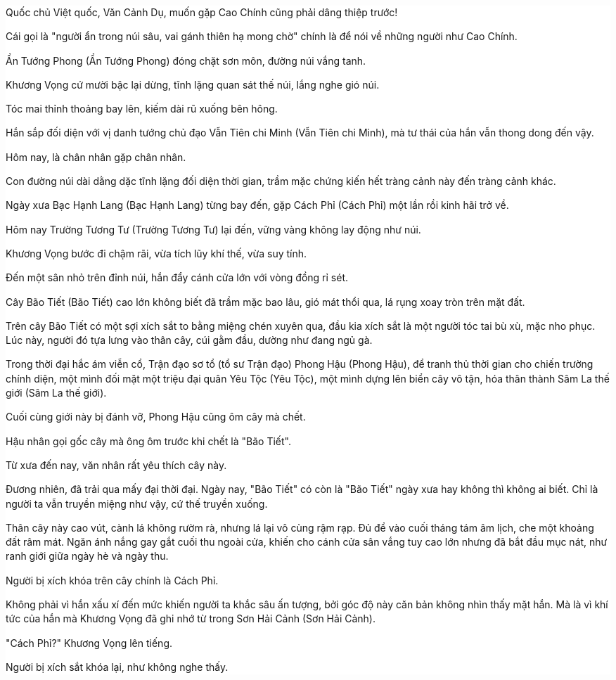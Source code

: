 Quốc chủ Việt quốc, Văn Cảnh Dụ, muốn gặp Cao Chính cũng phải dâng thiệp trước!

Cái gọi là "người ẩn trong núi sâu, vai gánh thiên hạ mong chờ" chính là để nói về những người như Cao Chính.

Ẩn Tướng Phong (Ẩn Tướng Phong) đóng chặt sơn môn, đường núi vắng tanh.

Khương Vọng cứ mười bậc lại dừng, tĩnh lặng quan sát thế núi, lắng nghe gió núi.

Tóc mai thỉnh thoảng bay lên, kiếm dài rũ xuống bên hông.

Hắn sắp đối diện với vị danh tướng chủ đạo Vẫn Tiên chi Minh (Vẫn Tiên chi Minh), mà tư thái của hắn vẫn thong dong đến vậy.

Hôm nay, là chân nhân gặp chân nhân.

Con đường núi dài dằng dặc tĩnh lặng đối diện thời gian, trầm mặc chứng kiến hết tràng cảnh này đến tràng cảnh khác.

Ngày xưa Bạc Hạnh Lang (Bạc Hạnh Lang) từng bay đến, gặp Cách Phỉ (Cách Phỉ) một lần rồi kinh hãi trở về.

Hôm nay Trường Tương Tư (Trường Tương Tư) lại đến, vững vàng không lay động như núi.

Khương Vọng bước đi chậm rãi, vừa tích lũy khí thế, vừa suy tính.

Đến một sân nhỏ trên đỉnh núi, hắn đẩy cánh cửa lớn với vòng đồng rỉ sét.

Cây Bão Tiết (Bão Tiết) cao lớn không biết đã trầm mặc bao lâu, gió mát thổi qua, lá rụng xoay tròn trên mặt đất.

Trên cây Bão Tiết có một sợi xích sắt to bằng miệng chén xuyên qua, đầu kia xích sắt là một người tóc tai bù xù, mặc nho phục. Lúc này, người đó tựa lưng vào thân cây, cúi gằm đầu, dường như đang ngủ gà.

Trong thời đại hắc ám viễn cổ, Trận đạo sơ tổ (tổ sư Trận đạo) Phong Hậu (Phong Hậu), để tranh thủ thời gian cho chiến trường chính diện, một mình đối mặt một triệu đại quân Yêu Tộc (Yêu Tộc), một mình dựng lên biển cây vô tận, hóa thân thành Sâm La thế giới (Sâm La thế giới).

Cuối cùng giới này bị đánh vỡ, Phong Hậu cũng ôm cây mà chết.

Hậu nhân gọi gốc cây mà ông ôm trước khi chết là "Bão Tiết".

Từ xưa đến nay, văn nhân rất yêu thích cây này.

Đương nhiên, đã trải qua mấy đại thời đại. Ngày nay, "Bão Tiết" có còn là "Bão Tiết" ngày xưa hay không thì không ai biết. Chỉ là người ta vẫn truyền miệng như vậy, cứ thế truyền xuống.

Thân cây này cao vút, cành lá không rườm rà, nhưng lá lại vô cùng rậm rạp. Đủ để vào cuối tháng tám âm lịch, che một khoảng đất râm mát. Ngăn ánh nắng gay gắt cuối thu ngoài cửa, khiến cho cánh cửa sân vắng tuy cao lớn nhưng đã bắt đầu mục nát, như ranh giới giữa ngày hè và ngày thu.

Người bị xích khóa trên cây chính là Cách Phỉ.

Không phải vì hắn xấu xí đến mức khiến người ta khắc sâu ấn tượng, bởi góc độ này căn bản không nhìn thấy mặt hắn. Mà là vì khí tức của hắn mà Khương Vọng đã ghi nhớ từ trong Sơn Hải Cảnh (Sơn Hải Cảnh).

"Cách Phỉ?" Khương Vọng lên tiếng.

Người bị xích sắt khóa lại, như không nghe thấy.
